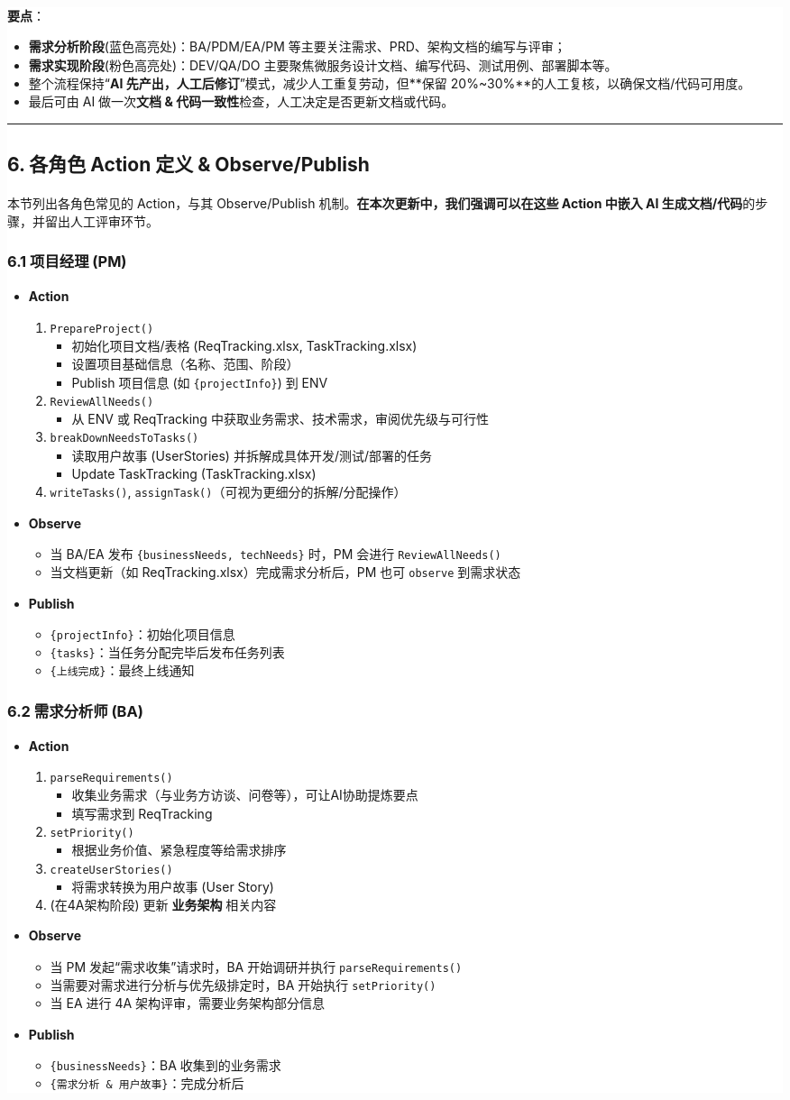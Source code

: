 **要点**：

- **需求分析阶段**(蓝色高亮处)：BA/PDM/EA/PM 等主要关注需求、PRD、架构文档的编写与评审；  
- **需求实现阶段**(粉色高亮处)：DEV/QA/DO 主要聚焦微服务设计文档、编写代码、测试用例、部署脚本等。  
- 整个流程保持“**AI 先产出，人工后修订**”模式，减少人工重复劳动，但**保留 20%~30%**的人工复核，以确保文档/代码可用度。  
- 最后可由 AI 做一次**文档 & 代码一致性**检查，人工决定是否更新文档或代码。

---

## 6. 各角色 Action 定义 & Observe/Publish

本节列出各角色常见的 Action，与其 Observe/Publish 机制。**在本次更新中，我们强调可以在这些 Action 中嵌入 AI 生成文档/代码**的步骤，并留出人工评审环节。

### 6.1 项目经理 (PM)

- **Action**  
  1. `PrepareProject()`  
     - 初始化项目文档/表格 (ReqTracking.xlsx, TaskTracking.xlsx)  
     - 设置项目基础信息（名称、范围、阶段）  
     - Publish 项目信息 (如 `{projectInfo}`) 到 ENV  
  2. `ReviewAllNeeds()`  
     - 从 ENV 或 ReqTracking 中获取业务需求、技术需求，审阅优先级与可行性  
  3. `breakDownNeedsToTasks()`  
     - 读取用户故事 (UserStories) 并拆解成具体开发/测试/部署的任务  
     - Update TaskTracking (TaskTracking.xlsx)  
  4. `writeTasks()`, `assignTask()`（可视为更细分的拆解/分配操作）

- **Observe**  
  - 当 BA/EA 发布 `{businessNeeds, techNeeds}` 时，PM 会进行 `ReviewAllNeeds()`  
  - 当文档更新（如 ReqTracking.xlsx）完成需求分析后，PM 也可 `observe` 到需求状态

- **Publish**  
  - `{projectInfo}`：初始化项目信息  
  - `{tasks}`：当任务分配完毕后发布任务列表  
  - `{上线完成}`：最终上线通知

### 6.2 需求分析师 (BA)

- **Action**  
  1. `parseRequirements()`  
     - 收集业务需求（与业务方访谈、问卷等），可让AI协助提炼要点  
     - 填写需求到 ReqTracking  
  2. `setPriority()`  
     - 根据业务价值、紧急程度等给需求排序  
  3. `createUserStories()`  
     - 将需求转换为用户故事 (User Story)  
  4. (在4A架构阶段) 更新 **业务架构** 相关内容

- **Observe**  
  - 当 PM 发起“需求收集”请求时，BA 开始调研并执行 `parseRequirements()`  
  - 当需要对需求进行分析与优先级排定时，BA 开始执行 `setPriority()`  
  - 当 EA 进行 4A 架构评审，需要业务架构部分信息

- **Publish**  
  - `{businessNeeds}`：BA 收集到的业务需求  
  - `{需求分析 & 用户故事}`：完成分析后
